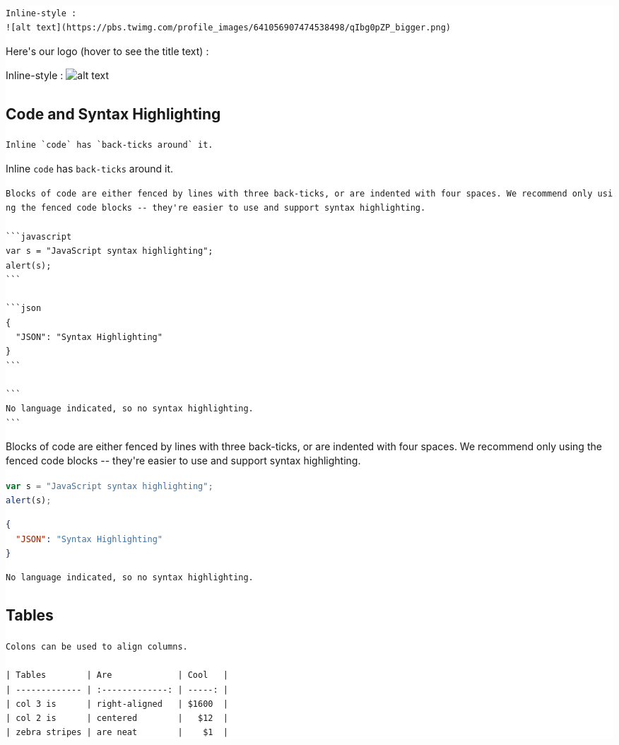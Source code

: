     Inline-style :
    ![alt text](https://pbs.twimg.com/profile_images/641056907474538498/qIbg0pZP_bigger.png)

Here's our logo (hover to see the title text) :

Inline-style : ![alt text](https://pbs.twimg.com/profile_images/641056907474538498/qIbg0pZP_bigger.png)

## Code and Syntax Highlighting

    Inline `code` has `back-ticks around` it.

Inline `code` has `back-ticks` around it.

    Blocks of code are either fenced by lines with three back-ticks, or are indented with four spaces. We recommend only using the fenced code blocks -- they're easier to use and support syntax highlighting.

    ```javascript
    var s = "JavaScript syntax highlighting";
    alert(s);
    ```

    ```json
    {
      "JSON": "Syntax Highlighting"
    }
    ```

    ```
    No language indicated, so no syntax highlighting.
    ```

Blocks of code are either fenced by lines with three back-ticks, or are indented with four spaces. We recommend only using the fenced code blocks -- they're easier to use and support syntax highlighting.

```javascript
var s = "JavaScript syntax highlighting";
alert(s);
```

```json
{
  "JSON": "Syntax Highlighting"
}
```

    No language indicated, so no syntax highlighting.

## Tables

    Colons can be used to align columns.

    | Tables        | Are             | Cool   |
    | ------------- | :-------------: | -----: |
    | col 3 is      | right-aligned   | $1600  |
    | col 2 is      | centered        |   $12  |
    | zebra stripes | are neat        |    $1  |
